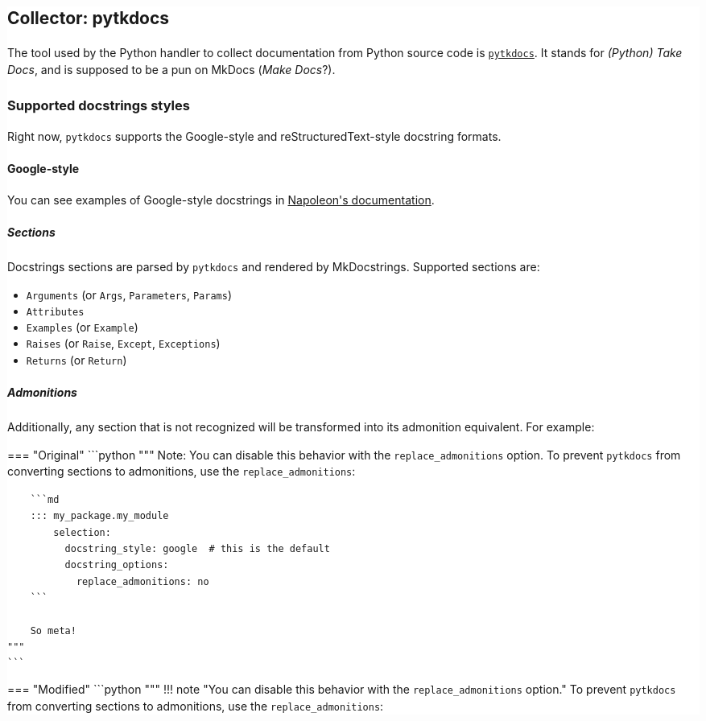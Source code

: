 ## Collector: pytkdocs

The tool used by the Python handler to collect documentation from Python source code
is [`pytkdocs`](https://pawamoy.github.io/pytkdocs).
It stands for *(Python) Take Docs*, and is supposed to be a pun on MkDocs (*Make Docs*?).

### Supported docstrings styles

Right now, `pytkdocs` supports the Google-style and reStructuredText-style docstring formats.

#### Google-style

You can see examples of Google-style docstrings
in [Napoleon's documentation](https://sphinxcontrib-napoleon.readthedocs.io/en/latest/example_google.html).

##### Sections

Docstrings sections are parsed by `pytkdocs` and rendered by MkDocstrings.
Supported sections are:

- `Arguments` (or `Args`, `Parameters`, `Params`)
- `Attributes`
- `Examples` (or `Example`)
- `Raises` (or `Raise`, `Except`, `Exceptions`)
- `Returns` (or `Return`)

##### Admonitions

Additionally, any section that is not recognized will be transformed into its admonition equivalent.
For example:

=== "Original"
    ```python
    """
    Note: You can disable this behavior with the `replace_admonitions` option.
        To prevent `pytkdocs` from converting sections to admonitions,
        use the `replace_admonitions`:
       
        ```md
        ::: my_package.my_module
            selection:
              docstring_style: google  # this is the default
              docstring_options:
                replace_admonitions: no 
        ```
        
        So meta!
    """
    ```

=== "Modified"
    ```python
    """
    !!! note "You can disable this behavior with the `replace_admonitions` option."
        To prevent `pytkdocs` from converting sections to admonitions,
        use the `replace_admonitions`:
       